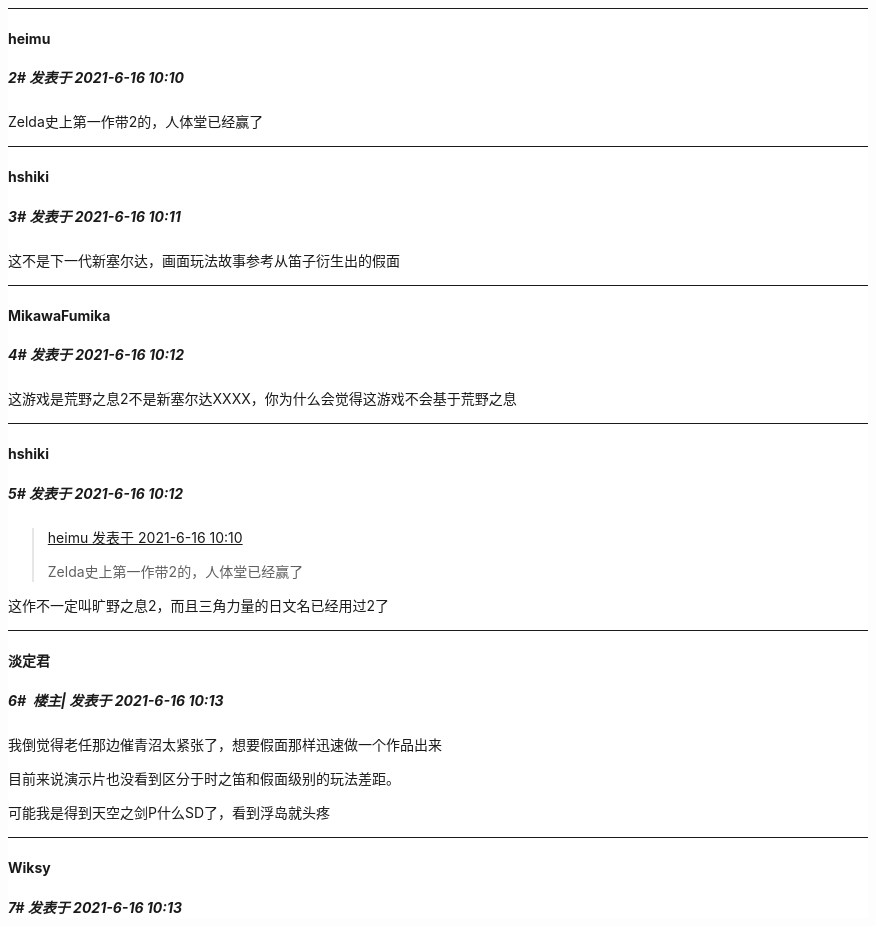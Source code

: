 
*****

####  heimu  
##### 2#       发表于 2021-6-16 10:10


Zelda史上第一作带2的，人体堂已经赢了


*****

####  hshiki  
##### 3#       发表于 2021-6-16 10:11


这不是下一代新塞尔达，画面玩法故事参考从笛子衍生出的假面


*****

####  MikawaFumika  
##### 4#       发表于 2021-6-16 10:12


这游戏是荒野之息2不是新塞尔达XXXX，你为什么会觉得这游戏不会基于荒野之息


*****

####  hshiki  
##### 5#       发表于 2021-6-16 10:12


<blockquote><a href="httphttps://bbs.saraba1st.com/2b/forum.php?mod=redirect&amp;goto=findpost&amp;pid=51622025&amp;ptid=2010180" target="_blank">heimu 发表于 2021-6-16 10:10</a>

Zelda史上第一作带2的，人体堂已经赢了</blockquote>
这作不一定叫旷野之息2，而且三角力量的日文名已经用过2了


*****

####  淡定君  
##### 6#         楼主| 发表于 2021-6-16 10:13


我倒觉得老任那边催青沼太紧张了，想要假面那样迅速做一个作品出来


目前来说演示片也没看到区分于时之笛和假面级别的玩法差距。


可能我是得到天空之剑P什么SD了，看到浮岛就头疼


*****

####  Wiksy  
##### 7#       发表于 2021-6-16 10:13
